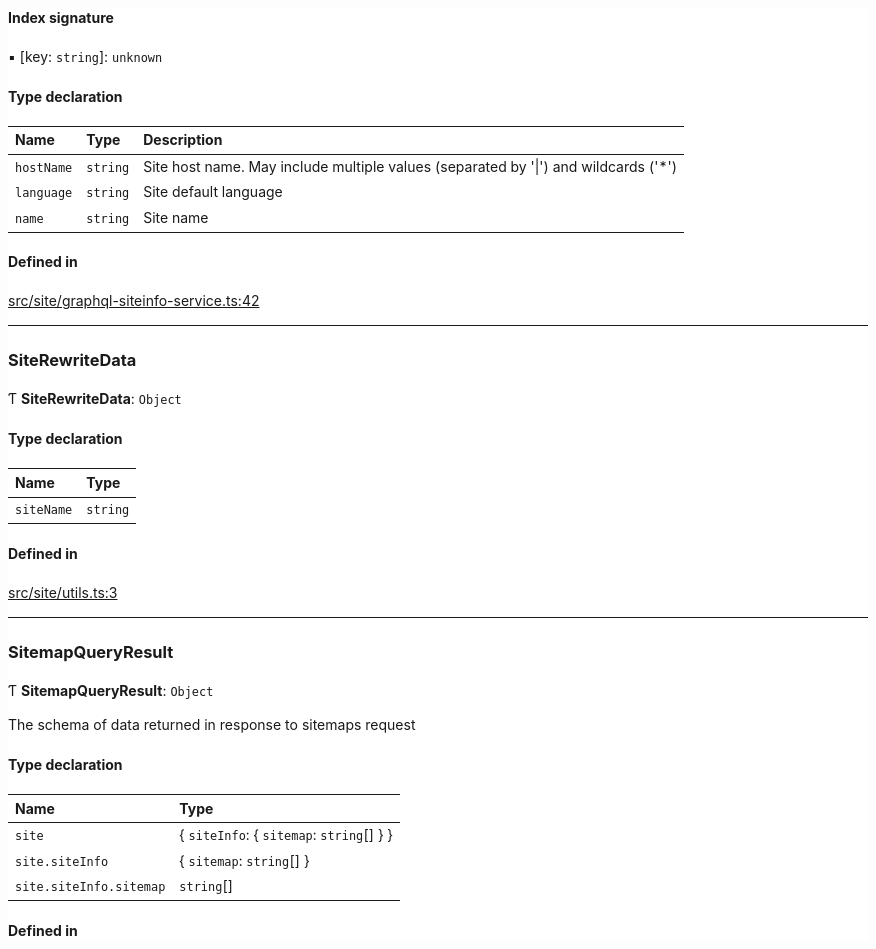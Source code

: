 #### Index signature

▪ [key: `string`]: `unknown`

#### Type declaration

| Name | Type | Description |
| :------ | :------ | :------ |
| `hostName` | `string` | Site host name. May include multiple values (separated by '\|') and wildcards ('*') |
| `language` | `string` | Site default language |
| `name` | `string` | Site name |

#### Defined in

[src/site/graphql-siteinfo-service.ts:42](https://github.com/Sitecore/jss/blob/2b9107c6e/packages/sitecore-jss/src/site/graphql-siteinfo-service.ts#L42)

___

### SiteRewriteData

Ƭ **SiteRewriteData**: `Object`

#### Type declaration

| Name | Type |
| :------ | :------ |
| `siteName` | `string` |

#### Defined in

[src/site/utils.ts:3](https://github.com/Sitecore/jss/blob/2b9107c6e/packages/sitecore-jss/src/site/utils.ts#L3)

___

### SitemapQueryResult

Ƭ **SitemapQueryResult**: `Object`

The schema of data returned in response to sitemaps request

#### Type declaration

| Name | Type |
| :------ | :------ |
| `site` | { `siteInfo`: { `sitemap`: `string`[]  }  } |
| `site.siteInfo` | { `sitemap`: `string`[]  } |
| `site.siteInfo.sitemap` | `string`[] |

#### Defined in
